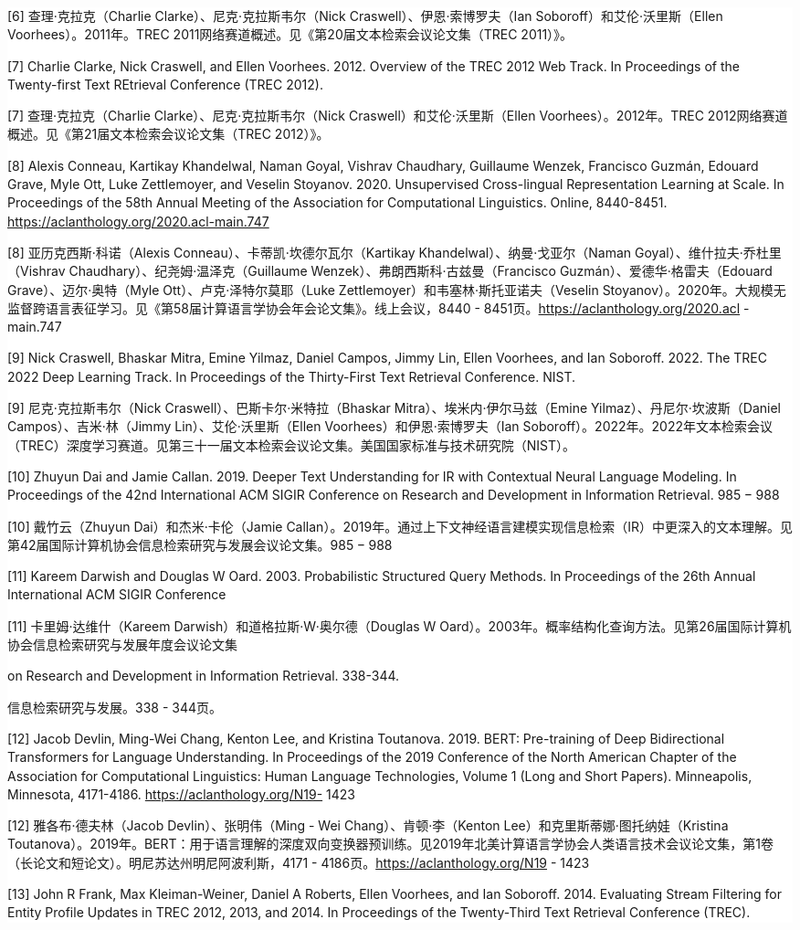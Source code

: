 [6] 查理·克拉克（Charlie Clarke）、尼克·克拉斯韦尔（Nick Craswell）、伊恩·索博罗夫（Ian Soboroff）和艾伦·沃里斯（Ellen Voorhees）。2011年。TREC 2011网络赛道概述。见《第20届文本检索会议论文集（TREC 2011）》。

[7] Charlie Clarke, Nick Craswell, and Ellen Voorhees. 2012. Overview of the TREC 2012 Web Track. In Proceedings of the Twenty-first Text REtrieval Conference (TREC 2012).

[7] 查理·克拉克（Charlie Clarke）、尼克·克拉斯韦尔（Nick Craswell）和艾伦·沃里斯（Ellen Voorhees）。2012年。TREC 2012网络赛道概述。见《第21届文本检索会议论文集（TREC 2012）》。

[8] Alexis Conneau, Kartikay Khandelwal, Naman Goyal, Vishrav Chaudhary, Guillaume Wenzek, Francisco Guzmán, Edouard Grave, Myle Ott, Luke Zettlemoyer, and Veselin Stoyanov. 2020. Unsupervised Cross-lingual Representation Learning at Scale. In Proceedings of the 58th Annual Meeting of the Association for Computational Linguistics. Online, 8440-8451. https://aclanthology.org/2020.acl-main.747

[8] 亚历克西斯·科诺（Alexis Conneau）、卡蒂凯·坎德尔瓦尔（Kartikay Khandelwal）、纳曼·戈亚尔（Naman Goyal）、维什拉夫·乔杜里（Vishrav Chaudhary）、纪尧姆·温泽克（Guillaume Wenzek）、弗朗西斯科·古兹曼（Francisco Guzmán）、爱德华·格雷夫（Edouard Grave）、迈尔·奥特（Myle Ott）、卢克·泽特尔莫耶（Luke Zettlemoyer）和韦塞林·斯托亚诺夫（Veselin Stoyanov）。2020年。大规模无监督跨语言表征学习。见《第58届计算语言学协会年会论文集》。线上会议，8440 - 8451页。https://aclanthology.org/2020.acl - main.747

[9] Nick Craswell, Bhaskar Mitra, Emine Yilmaz, Daniel Campos, Jimmy Lin, Ellen Voorhees, and Ian Soboroff. 2022. The TREC 2022 Deep Learning Track. In Proceedings of the Thirty-First Text Retrieval Conference. NIST.

[9] 尼克·克拉斯韦尔（Nick Craswell）、巴斯卡尔·米特拉（Bhaskar Mitra）、埃米内·伊尔马兹（Emine Yilmaz）、丹尼尔·坎波斯（Daniel Campos）、吉米·林（Jimmy Lin）、艾伦·沃里斯（Ellen Voorhees）和伊恩·索博罗夫（Ian Soboroff）。2022年。2022年文本检索会议（TREC）深度学习赛道。见第三十一届文本检索会议论文集。美国国家标准与技术研究院（NIST）。

[10] Zhuyun Dai and Jamie Callan. 2019. Deeper Text Understanding for IR with Contextual Neural Language Modeling. In Proceedings of the 42nd International ACM SIGIR Conference on Research and Development in Information Retrieval. ${985} - {988}$

[10] 戴竹云（Zhuyun Dai）和杰米·卡伦（Jamie Callan）。2019年。通过上下文神经语言建模实现信息检索（IR）中更深入的文本理解。见第42届国际计算机协会信息检索研究与发展会议论文集。${985} - {988}$

[11] Kareem Darwish and Douglas W Oard. 2003. Probabilistic Structured Query Methods. In Proceedings of the 26th Annual International ACM SIGIR Conference

[11] 卡里姆·达维什（Kareem Darwish）和道格拉斯·W·奥尔德（Douglas W Oard）。2003年。概率结构化查询方法。见第26届国际计算机协会信息检索研究与发展年度会议论文集

on Research and Development in Information Retrieval. 338-344.

信息检索研究与发展。338 - 344页。

[12] Jacob Devlin, Ming-Wei Chang, Kenton Lee, and Kristina Toutanova. 2019. BERT: Pre-training of Deep Bidirectional Transformers for Language Understanding. In Proceedings of the 2019 Conference of the North American Chapter of the Association for Computational Linguistics: Human Language Technologies, Volume 1 (Long and Short Papers). Minneapolis, Minnesota, 4171-4186. https://aclanthology.org/N19- 1423

[12] 雅各布·德夫林（Jacob Devlin）、张明伟（Ming - Wei Chang）、肯顿·李（Kenton Lee）和克里斯蒂娜·图托纳娃（Kristina Toutanova）。2019年。BERT：用于语言理解的深度双向变换器预训练。见2019年北美计算语言学协会人类语言技术会议论文集，第1卷（长论文和短论文）。明尼苏达州明尼阿波利斯，4171 - 4186页。https://aclanthology.org/N19 - 1423

[13] John R Frank, Max Kleiman-Weiner, Daniel A Roberts, Ellen Voorhees, and Ian Soboroff. 2014. Evaluating Stream Filtering for Entity Profile Updates in TREC 2012, 2013, and 2014. In Proceedings of the Twenty-Third Text Retrieval Conference (TREC).
